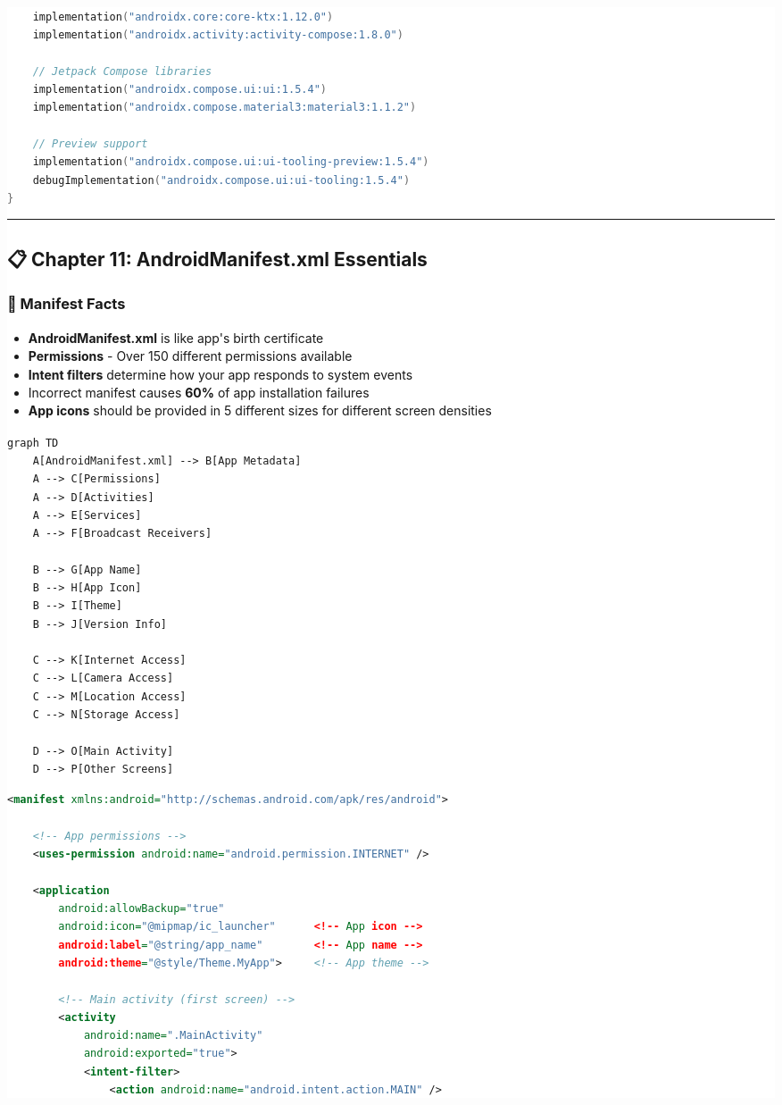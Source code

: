 ```kotlin
    implementation("androidx.core:core-ktx:1.12.0")
    implementation("androidx.activity:activity-compose:1.8.0")
    
    // Jetpack Compose libraries
    implementation("androidx.compose.ui:ui:1.5.4")
    implementation("androidx.compose.material3:material3:1.1.2")
    
    // Preview support
    implementation("androidx.compose.ui:ui-tooling-preview:1.5.4")
    debugImplementation("androidx.compose.ui:ui-tooling:1.5.4")
}
```

---

## 📋 Chapter 11: AndroidManifest.xml Essentials

### 📄 Manifest Facts
- **AndroidManifest.xml** is like app's birth certificate
- **Permissions** - Over 150 different permissions available
- **Intent filters** determine how your app responds to system events
- Incorrect manifest causes **60%** of app installation failures
- **App icons** should be provided in 5 different sizes for different screen densities

```mermaid
graph TD
    A[AndroidManifest.xml] --> B[App Metadata]
    A --> C[Permissions]
    A --> D[Activities]
    A --> E[Services]
    A --> F[Broadcast Receivers]
    
    B --> G[App Name]
    B --> H[App Icon]
    B --> I[Theme]
    B --> J[Version Info]
    
    C --> K[Internet Access]
    C --> L[Camera Access]
    C --> M[Location Access]
    C --> N[Storage Access]
    
    D --> O[Main Activity]
    D --> P[Other Screens]
```

```xml
<manifest xmlns:android="http://schemas.android.com/apk/res/android">
    
    <!-- App permissions -->
    <uses-permission android:name="android.permission.INTERNET" />
    
    <application
        android:allowBackup="true"
        android:icon="@mipmap/ic_launcher"      <!-- App icon -->
        android:label="@string/app_name"        <!-- App name -->
        android:theme="@style/Theme.MyApp">     <!-- App theme -->
        
        <!-- Main activity (first screen) -->
        <activity
            android:name=".MainActivity"
            android:exported="true">
            <intent-filter>
                <action android:name="android.intent.action.MAIN" />
```